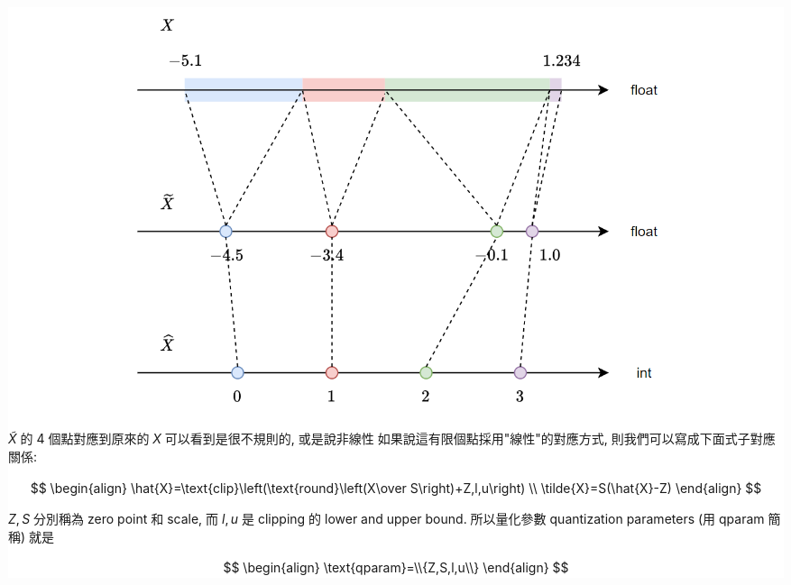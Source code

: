 <center><img src="pic/most_general_quant.png" width=70% height=70%></center>

$\tilde{X}$ 的 4 個點對應到原來的 $X$ 可以看到是很不規則的, 或是說非線性
如果說這有限個點採用"線性"的對應方式, 則我們可以寫成下面式子對應關係:

$$
\begin{align}
\hat{X}=\text{clip}\left(\text{round}\left(X\over S\right)+Z,l,u\right) \\
\tilde{X}=S(\hat{X}-Z)
\end{align}
$$

$Z,S$ 分別稱為 zero point 和 scale, 而 $l,u$ 是 clipping 的 lower and upper bound.
所以量化參數 quantization parameters (用 qparam 簡稱) 就是

$$
\begin{align}
\text{qparam}=\\{Z,S,l,u\\}
\end{align}
$$
